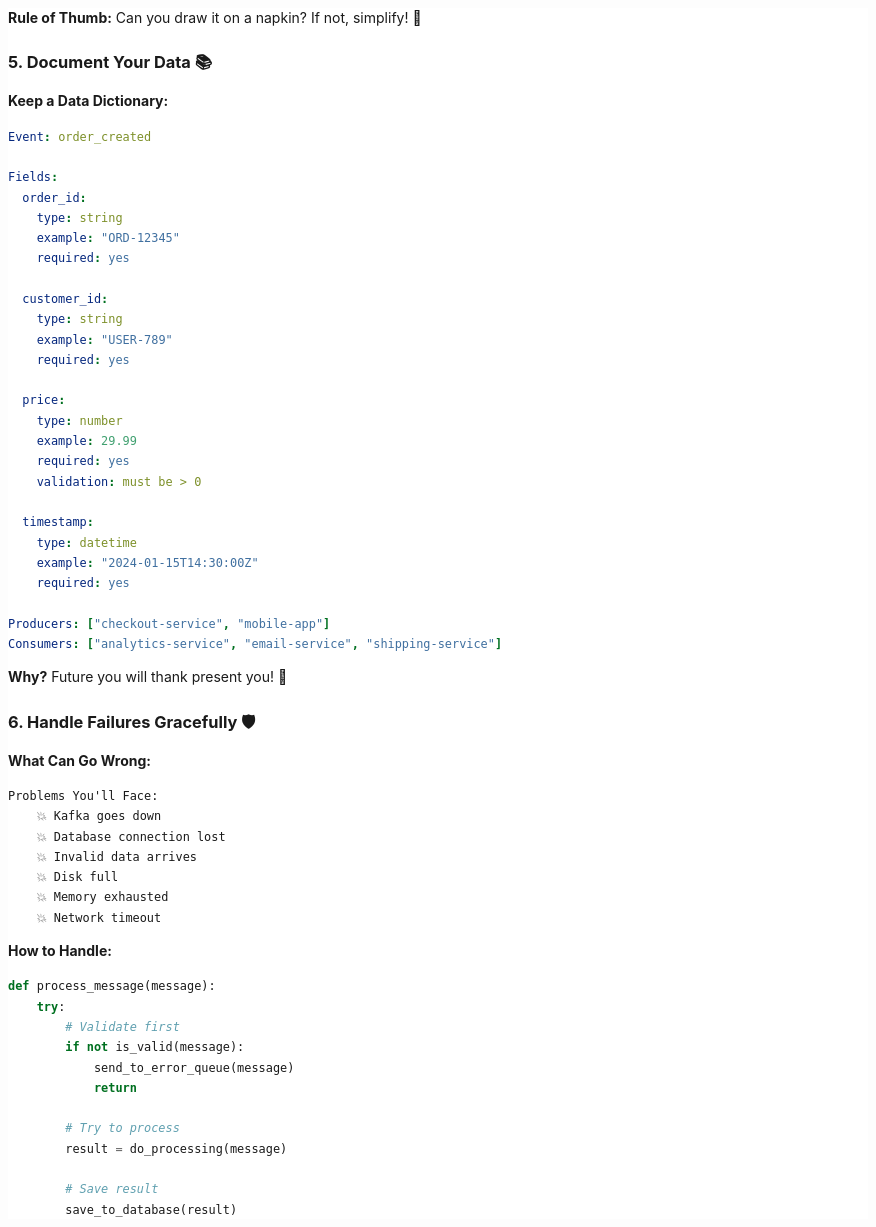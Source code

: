 **Rule of Thumb:** Can you draw it on a napkin? If not, simplify! 📝

### 5. Document Your Data 📚

**Keep a Data Dictionary:**

```yaml
Event: order_created

Fields:
  order_id:
    type: string
    example: "ORD-12345"
    required: yes

  customer_id:
    type: string
    example: "USER-789"
    required: yes

  price:
    type: number
    example: 29.99
    required: yes
    validation: must be > 0

  timestamp:
    type: datetime
    example: "2024-01-15T14:30:00Z"
    required: yes

Producers: ["checkout-service", "mobile-app"]
Consumers: ["analytics-service", "email-service", "shipping-service"]
```

**Why?** Future you will thank present you! 🙏

### 6. Handle Failures Gracefully 🛡️

**What Can Go Wrong:**

```
Problems You'll Face:
    💥 Kafka goes down
    💥 Database connection lost
    💥 Invalid data arrives
    💥 Disk full
    💥 Memory exhausted
    💥 Network timeout
```

**How to Handle:**

```python
def process_message(message):
    try:
        # Validate first
        if not is_valid(message):
            send_to_error_queue(message)
            return

        # Try to process
        result = do_processing(message)

        # Save result
        save_to_database(result)

```